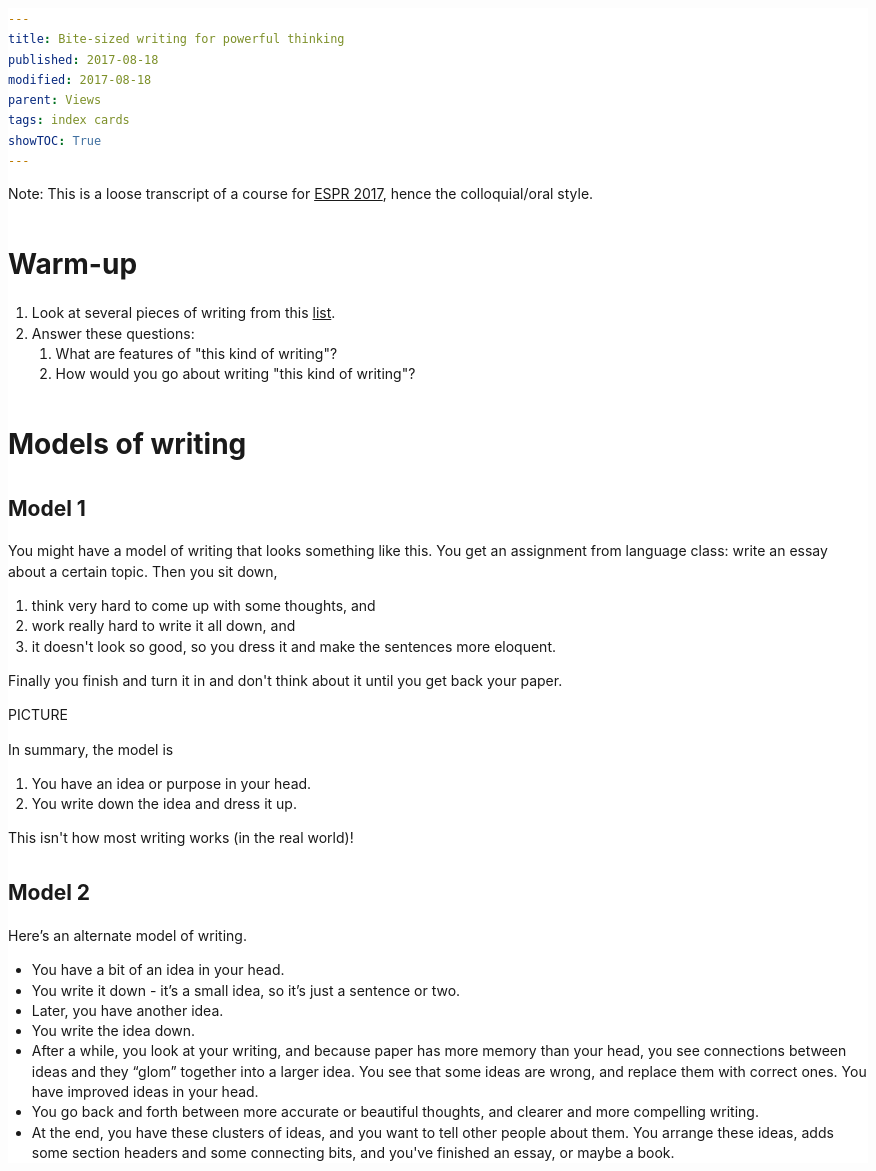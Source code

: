 ```yaml
---
title: Bite-sized writing for powerful thinking
published: 2017-08-18
modified: 2017-08-18
parent: Views
tags: index cards
showTOC: True
---
```


Note: This is a loose transcript of a course for [ESPR 2017](https://espr-camp.org/), hence the colloquial/oral style.

# Warm-up

1. Look at several pieces of writing from this [list](http://tiny.cc/espric).
1. Answer these questions:
	1. What are features of "this kind of writing"?
	1. How would you go about writing "this kind of writing"?
	
# Models of writing

## Model 1	

You might have a model of writing that looks something like this. You get an assignment from language class: write an essay about a certain topic. Then you sit down, 

1. think very hard to come up with some thoughts, and
1. work really hard to write it all down, and
1. it doesn't look so good, so you dress it and make the sentences more eloquent.

Finally you finish and turn it in and don't think about it until you get back your paper.

PICTURE

In summary, the model is 

1. You have an idea or purpose in your head. 
1. You write down the idea and dress it up.

This isn't how most writing works (in the real world)!



## Model 2

Here’s an alternate model of writing.

* You have a bit of an idea in your head. 
* You write it down - it’s a small idea, so it’s just a sentence or two. 
* Later, you have another idea.
* You write the idea down. 
* After a while, you look at your writing, and because paper has more memory than your head, you see connections between ideas and they “glom” together into a larger idea. You see that some ideas are wrong, and replace them with correct ones. You have improved ideas in your head.
* You go back and forth between more accurate or beautiful thoughts, and clearer and more compelling writing.
* At the end, you have these clusters of ideas, and you want to tell other people about them. You arrange these ideas, adds some section headers and some connecting bits, and you've finished an essay, or maybe a book.
